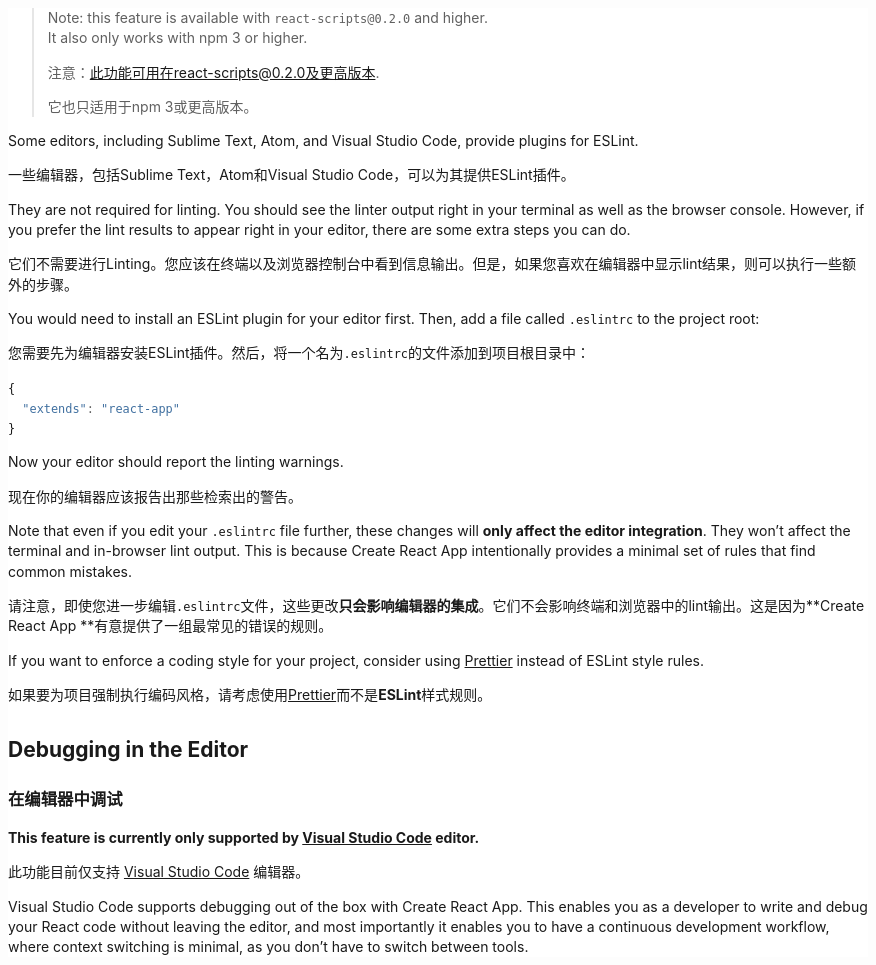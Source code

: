 >Note: this feature is available with `react-scripts@0.2.0` and higher.<br>
>It also only works with npm 3 or higher.
>
>注意：此功能可用在react-scripts@0.2.0及更高版本.<br>
>
>它也只适用于npm 3或更高版本。

Some editors, including Sublime Text, Atom, and Visual Studio Code, provide plugins for ESLint.

一些编辑器，包括Sublime Text，Atom和Visual Studio Code，可以为其提供ESLint插件。

They are not required for linting. You should see the linter output right in your terminal as well as the browser console. However, if you prefer the lint results to appear right in your editor, there are some extra steps you can do.

它们不需要进行Linting。您应该在终端以及浏览器控制台中看到信息输出。但是，如果您喜欢在编辑器中显示lint结果，则可以执行一些额外的步骤。

You would need to install an ESLint plugin for your editor first. Then, add a file called `.eslintrc` to the project root:

您需要先为编辑器安装ESLint插件。然后，将一个名为`.eslintrc`的文件添加到项目根目录中：

```js
{
  "extends": "react-app"
}
```

Now your editor should report the linting warnings.

现在你的编辑器应该报告出那些检索出的警告。

Note that even if you edit your `.eslintrc` file further, these changes will **only affect the editor integration**. They won’t affect the terminal and in-browser lint output. This is because Create React App intentionally provides a minimal set of rules that find common mistakes.

请注意，即使您进一步编辑`.eslintrc`文件，这些更改**只会影响编辑器的集成**。它们不会影响终端和浏览器中的lint输出。这是因为**Create React App **有意提供了一组最常见的错误的规则。

If you want to enforce a coding style for your project, consider using [Prettier](https://github.com/jlongster/prettier) instead of ESLint style rules.

如果要为项目强制执行编码风格，请考虑使用[Prettier](https://github.com/jlongster/prettier)而不是**ESLint**样式规则。

## Debugging in the Editor

### 在编辑器中调试

**This feature is currently only supported by [Visual Studio Code](https://code.visualstudio.com) editor.**

此功能目前仅支持 [Visual Studio Code](https://code.visualstudio.com) 编辑器。

Visual Studio Code supports debugging out of the box with Create React App. This enables you as a developer to write and debug your React code without leaving the editor, and most importantly it enables you to have a continuous development workflow, where context switching is minimal, as you don’t have to switch between tools.
